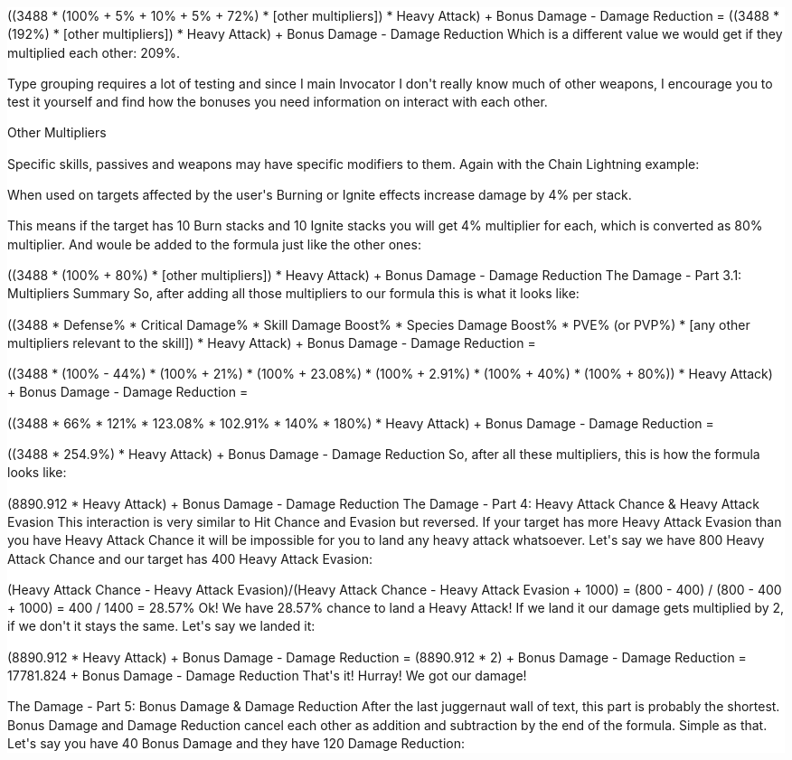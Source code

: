  ((3488 * (100% + 5% + 10% + 5% + 72%) * [other multipliers]) * Heavy Attack) + Bonus Damage - Damage Reduction =
((3488 * (192%) * [other multipliers]) * Heavy Attack) + Bonus Damage - Damage Reduction
Which is a different value we would get if they multiplied each other: 209%.

Type grouping requires a lot of testing and since I main Invocator I don't really know much of other weapons, I encourage you to test it yourself and find how the bonuses you need information on interact with each other.

Other Multipliers

Specific skills, passives and weapons may have specific modifiers to them. Again with the Chain Lightning example:

When used on targets affected by the user's Burning or Ignite effects increase damage by 4% per stack.

This means if the target has 10 Burn stacks and 10 Ignite stacks you will get 4% multiplier for each, which is converted as 80% multiplier. And woule be added to the formula just like the other ones:

((3488 * (100% + 80%) * [other multipliers]) * Heavy Attack) + Bonus Damage - Damage Reduction
The Damage - Part 3.1: Multipliers Summary
So, after adding all those multipliers to our formula this is what it looks like:

((3488 * Defense% * Critical Damage% * Skill Damage Boost% * Species Damage Boost% * PVE% (or PVP%) * [any other multipliers relevant to the skill]) * Heavy Attack) + Bonus Damage - Damage Reduction =

((3488 * (100% - 44%) * (100% + 21%) * (100% + 23.08%) * (100% + 2.91%) * (100% + 40%) * (100% + 80%)) * Heavy Attack) + Bonus Damage - Damage Reduction =

((3488 * 66% * 121% * 123.08% * 102.91% * 140% * 180%) * Heavy Attack) + Bonus Damage - Damage Reduction =

((3488 * 254.9%) * Heavy Attack) + Bonus Damage - Damage Reduction
So, after all these multipliers, this is how the formula looks like:

(8890.912 * Heavy Attack) + Bonus Damage - Damage Reduction
The Damage - Part 4: Heavy Attack Chance & Heavy Attack Evasion
This interaction is very similar to Hit Chance and Evasion but reversed. If your target has more Heavy Attack Evasion than you have Heavy Attack Chance it will be impossible for you to land any heavy attack whatsoever. Let's say we have 800 Heavy Attack Chance and our target has 400 Heavy Attack Evasion:

(Heavy Attack Chance - Heavy Attack Evasion)/(Heavy Attack Chance - Heavy Attack Evasion + 1000) =
(800 - 400) / (800 - 400 + 1000) =
400 / 1400 = 28.57%
Ok! We have 28.57% chance to land a Heavy Attack! If we land it our damage gets multiplied by 2, if we don't it stays the same. Let's say we landed it:

(8890.912 * Heavy Attack) + Bonus Damage - Damage Reduction =
(8890.912 * 2) + Bonus Damage - Damage Reduction = 17781.824 + Bonus Damage - Damage Reduction
That's it! Hurray! We got our damage!

The Damage - Part 5: Bonus Damage & Damage Reduction
After the last juggernaut wall of text, this part is probably the shortest. Bonus Damage and Damage Reduction cancel each other as addition and subtraction by the end of the formula. Simple as that. Let's say you have 40 Bonus Damage and they have 120 Damage Reduction:
